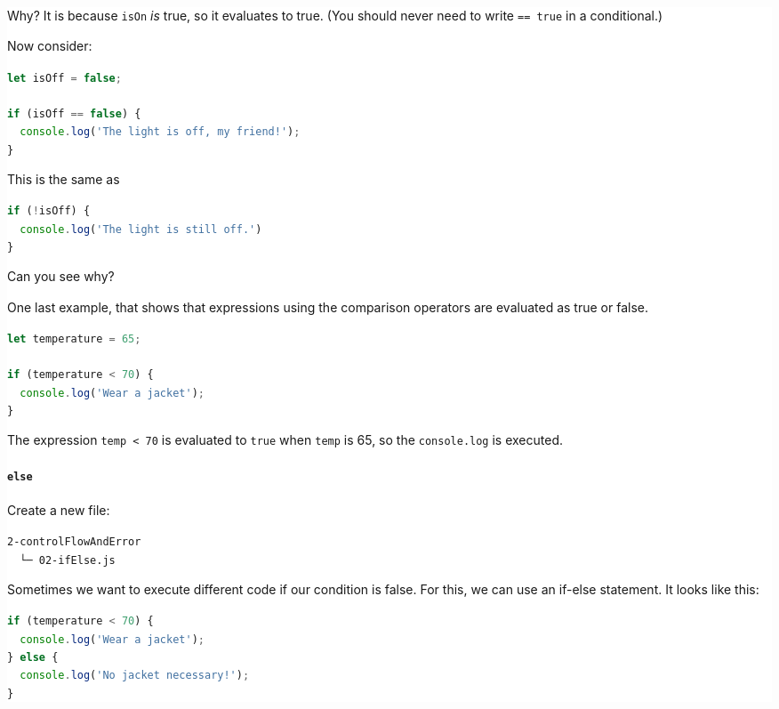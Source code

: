 Why? It is because `isOn` *is* true, so it evaluates to true. (You should never need to write `== true` in a conditional.)

Now consider:

```js
let isOff = false;

if (isOff == false) {
  console.log('The light is off, my friend!');
}
```

This is the same as

```js
if (!isOff) {
  console.log('The light is still off.')
}
```

Can you see why?

One last example, that shows that expressions using the comparison operators are evaluated as true or false.

```js
let temperature = 65;

if (temperature < 70) {
  console.log('Wear a jacket');
}
```

The expression `temp < 70` is evaluated to `true` when `temp` is 65, so the `console.log` is executed.




#### `else`

Create a new file:

```
2-controlFlowAndError
  └─ 02-ifElse.js
```

Sometimes we want to execute different code if our condition is false. For this, we can use an if-else statement.
It looks like this:

```js
if (temperature < 70) {
  console.log('Wear a jacket');
} else {
  console.log('No jacket necessary!');
}
```
